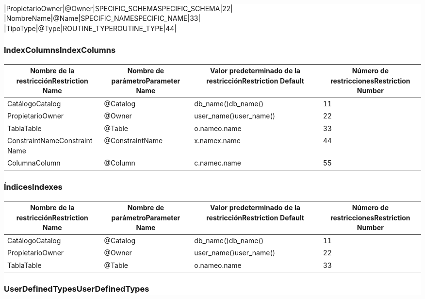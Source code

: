 |<span data-ttu-id="99935-262">Propietario</span><span class="sxs-lookup"><span data-stu-id="99935-262">Owner</span></span>|@Owner|<span data-ttu-id="99935-263">SPECIFIC_SCHEMA</span><span class="sxs-lookup"><span data-stu-id="99935-263">SPECIFIC_SCHEMA</span></span>|<span data-ttu-id="99935-264">2</span><span class="sxs-lookup"><span data-stu-id="99935-264">2</span></span>|  
|<span data-ttu-id="99935-265">Nombre</span><span class="sxs-lookup"><span data-stu-id="99935-265">Name</span></span>|@Name|<span data-ttu-id="99935-266">SPECIFIC_NAME</span><span class="sxs-lookup"><span data-stu-id="99935-266">SPECIFIC_NAME</span></span>|<span data-ttu-id="99935-267">3</span><span class="sxs-lookup"><span data-stu-id="99935-267">3</span></span>|  
|<span data-ttu-id="99935-268">Tipo</span><span class="sxs-lookup"><span data-stu-id="99935-268">Type</span></span>|@Type|<span data-ttu-id="99935-269">ROUTINE_TYPE</span><span class="sxs-lookup"><span data-stu-id="99935-269">ROUTINE_TYPE</span></span>|<span data-ttu-id="99935-270">4</span><span class="sxs-lookup"><span data-stu-id="99935-270">4</span></span>|  
  
### <a name="indexcolumns"></a><span data-ttu-id="99935-271">IndexColumns</span><span class="sxs-lookup"><span data-stu-id="99935-271">IndexColumns</span></span>  
  
|<span data-ttu-id="99935-272">Nombre de la restricción</span><span class="sxs-lookup"><span data-stu-id="99935-272">Restriction Name</span></span>|<span data-ttu-id="99935-273">Nombre de parámetro</span><span class="sxs-lookup"><span data-stu-id="99935-273">Parameter Name</span></span>|<span data-ttu-id="99935-274">Valor predeterminado de la restricción</span><span class="sxs-lookup"><span data-stu-id="99935-274">Restriction Default</span></span>|<span data-ttu-id="99935-275">Número de restricciones</span><span class="sxs-lookup"><span data-stu-id="99935-275">Restriction Number</span></span>|  
|----------------------|--------------------|-------------------------|------------------------|  
|<span data-ttu-id="99935-276">Catálogo</span><span class="sxs-lookup"><span data-stu-id="99935-276">Catalog</span></span>|@Catalog|<span data-ttu-id="99935-277">db_name()</span><span class="sxs-lookup"><span data-stu-id="99935-277">db_name()</span></span>|<span data-ttu-id="99935-278">1</span><span class="sxs-lookup"><span data-stu-id="99935-278">1</span></span>|  
|<span data-ttu-id="99935-279">Propietario</span><span class="sxs-lookup"><span data-stu-id="99935-279">Owner</span></span>|@Owner|<span data-ttu-id="99935-280">user_name()</span><span class="sxs-lookup"><span data-stu-id="99935-280">user_name()</span></span>|<span data-ttu-id="99935-281">2</span><span class="sxs-lookup"><span data-stu-id="99935-281">2</span></span>|  
|<span data-ttu-id="99935-282">Tabla</span><span class="sxs-lookup"><span data-stu-id="99935-282">Table</span></span>|@Table|<span data-ttu-id="99935-283">o.name</span><span class="sxs-lookup"><span data-stu-id="99935-283">o.name</span></span>|<span data-ttu-id="99935-284">3</span><span class="sxs-lookup"><span data-stu-id="99935-284">3</span></span>|  
|<span data-ttu-id="99935-285">ConstraintName</span><span class="sxs-lookup"><span data-stu-id="99935-285">ConstraintName</span></span>|@ConstraintName|<span data-ttu-id="99935-286">x.name</span><span class="sxs-lookup"><span data-stu-id="99935-286">x.name</span></span>|<span data-ttu-id="99935-287">4</span><span class="sxs-lookup"><span data-stu-id="99935-287">4</span></span>|  
|<span data-ttu-id="99935-288">Columna</span><span class="sxs-lookup"><span data-stu-id="99935-288">Column</span></span>|@Column|<span data-ttu-id="99935-289">c.name</span><span class="sxs-lookup"><span data-stu-id="99935-289">c.name</span></span>|<span data-ttu-id="99935-290">5</span><span class="sxs-lookup"><span data-stu-id="99935-290">5</span></span>|  
  
### <a name="indexes"></a><span data-ttu-id="99935-291">Índices</span><span class="sxs-lookup"><span data-stu-id="99935-291">Indexes</span></span>  
  
|<span data-ttu-id="99935-292">Nombre de la restricción</span><span class="sxs-lookup"><span data-stu-id="99935-292">Restriction Name</span></span>|<span data-ttu-id="99935-293">Nombre de parámetro</span><span class="sxs-lookup"><span data-stu-id="99935-293">Parameter Name</span></span>|<span data-ttu-id="99935-294">Valor predeterminado de la restricción</span><span class="sxs-lookup"><span data-stu-id="99935-294">Restriction Default</span></span>|<span data-ttu-id="99935-295">Número de restricciones</span><span class="sxs-lookup"><span data-stu-id="99935-295">Restriction Number</span></span>|  
|----------------------|--------------------|-------------------------|------------------------|  
|<span data-ttu-id="99935-296">Catálogo</span><span class="sxs-lookup"><span data-stu-id="99935-296">Catalog</span></span>|@Catalog|<span data-ttu-id="99935-297">db_name()</span><span class="sxs-lookup"><span data-stu-id="99935-297">db_name()</span></span>|<span data-ttu-id="99935-298">1</span><span class="sxs-lookup"><span data-stu-id="99935-298">1</span></span>|  
|<span data-ttu-id="99935-299">Propietario</span><span class="sxs-lookup"><span data-stu-id="99935-299">Owner</span></span>|@Owner|<span data-ttu-id="99935-300">user_name()</span><span class="sxs-lookup"><span data-stu-id="99935-300">user_name()</span></span>|<span data-ttu-id="99935-301">2</span><span class="sxs-lookup"><span data-stu-id="99935-301">2</span></span>|  
|<span data-ttu-id="99935-302">Tabla</span><span class="sxs-lookup"><span data-stu-id="99935-302">Table</span></span>|@Table|<span data-ttu-id="99935-303">o.name</span><span class="sxs-lookup"><span data-stu-id="99935-303">o.name</span></span>|<span data-ttu-id="99935-304">3</span><span class="sxs-lookup"><span data-stu-id="99935-304">3</span></span>|  
  
### <a name="userdefinedtypes"></a><span data-ttu-id="99935-305">UserDefinedTypes</span><span class="sxs-lookup"><span data-stu-id="99935-305">UserDefinedTypes</span></span>  
  